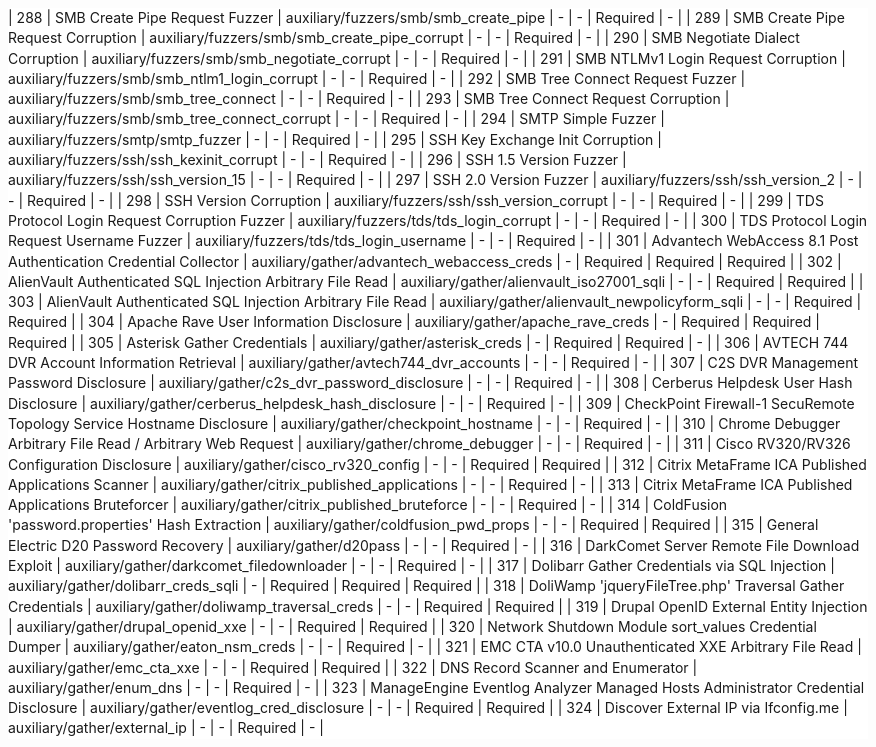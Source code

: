 | 288 | SMB Create Pipe Request Fuzzer | auxiliary/fuzzers/smb/smb_create_pipe | - | - | Required | - |
| 289 | SMB Create Pipe Request Corruption | auxiliary/fuzzers/smb/smb_create_pipe_corrupt | - | - | Required | - |
| 290 | SMB Negotiate Dialect Corruption | auxiliary/fuzzers/smb/smb_negotiate_corrupt | - | - | Required | - |
| 291 | SMB NTLMv1 Login Request Corruption | auxiliary/fuzzers/smb/smb_ntlm1_login_corrupt | - | - | Required | - |
| 292 | SMB Tree Connect Request Fuzzer | auxiliary/fuzzers/smb/smb_tree_connect | - | - | Required | - |
| 293 | SMB Tree Connect Request Corruption | auxiliary/fuzzers/smb/smb_tree_connect_corrupt | - | - | Required | - |
| 294 | SMTP Simple Fuzzer | auxiliary/fuzzers/smtp/smtp_fuzzer | - | - | Required | - |
| 295 | SSH Key Exchange Init Corruption | auxiliary/fuzzers/ssh/ssh_kexinit_corrupt | - | - | Required | - |
| 296 | SSH 1.5 Version Fuzzer | auxiliary/fuzzers/ssh/ssh_version_15 | - | - | Required | - |
| 297 | SSH 2.0 Version Fuzzer | auxiliary/fuzzers/ssh/ssh_version_2 | - | - | Required | - |
| 298 | SSH Version Corruption | auxiliary/fuzzers/ssh/ssh_version_corrupt | - | - | Required | - |
| 299 | TDS Protocol Login Request Corruption Fuzzer | auxiliary/fuzzers/tds/tds_login_corrupt | - | - | Required | - |
| 300 | TDS Protocol Login Request Username Fuzzer | auxiliary/fuzzers/tds/tds_login_username | - | - | Required | - |
| 301 | Advantech WebAccess 8.1 Post Authentication Credential Collector | auxiliary/gather/advantech_webaccess_creds | - | Required | Required | Required |
| 302 | AlienVault Authenticated SQL Injection Arbitrary File Read | auxiliary/gather/alienvault_iso27001_sqli | - | - | Required | Required |
| 303 | AlienVault Authenticated SQL Injection Arbitrary File Read | auxiliary/gather/alienvault_newpolicyform_sqli | - | - | Required | Required |
| 304 | Apache Rave User Information Disclosure | auxiliary/gather/apache_rave_creds | - | Required | Required | Required |
| 305 | Asterisk Gather Credentials | auxiliary/gather/asterisk_creds | - | Required | Required | - |
| 306 | AVTECH 744 DVR Account Information Retrieval | auxiliary/gather/avtech744_dvr_accounts | - | - | Required | - |
| 307 | C2S DVR Management Password Disclosure | auxiliary/gather/c2s_dvr_password_disclosure | - | - | Required | - |
| 308 | Cerberus Helpdesk User Hash Disclosure | auxiliary/gather/cerberus_helpdesk_hash_disclosure | - | - | Required | - |
| 309 | CheckPoint Firewall-1 SecuRemote Topology Service Hostname Disclosure | auxiliary/gather/checkpoint_hostname | - | - | Required | - |
| 310 | Chrome Debugger Arbitrary File Read / Arbitrary Web Request | auxiliary/gather/chrome_debugger | - | - | Required | - |
| 311 | Cisco RV320/RV326 Configuration Disclosure | auxiliary/gather/cisco_rv320_config | - | - | Required | Required |
| 312 | Citrix MetaFrame ICA Published Applications Scanner | auxiliary/gather/citrix_published_applications | - | - | Required | - |
| 313 | Citrix MetaFrame ICA Published Applications Bruteforcer | auxiliary/gather/citrix_published_bruteforce | - | - | Required | - |
| 314 | ColdFusion 'password.properties' Hash Extraction | auxiliary/gather/coldfusion_pwd_props | - | - | Required | Required |
| 315 | General Electric D20 Password Recovery | auxiliary/gather/d20pass | - | - | Required | - |
| 316 | DarkComet Server Remote File Download Exploit | auxiliary/gather/darkcomet_filedownloader | - | - | Required | - |
| 317 | Dolibarr Gather Credentials via SQL Injection | auxiliary/gather/dolibarr_creds_sqli | - | Required | Required | Required |
| 318 | DoliWamp 'jqueryFileTree.php' Traversal Gather Credentials | auxiliary/gather/doliwamp_traversal_creds | - | - | Required | Required |
| 319 | Drupal OpenID External Entity Injection | auxiliary/gather/drupal_openid_xxe | - | - | Required | Required |
| 320 | Network Shutdown Module sort_values Credential Dumper | auxiliary/gather/eaton_nsm_creds | - | - | Required | - |
| 321 | EMC CTA v10.0 Unauthenticated XXE Arbitrary File Read | auxiliary/gather/emc_cta_xxe | - | - | Required | Required |
| 322 | DNS Record Scanner and Enumerator | auxiliary/gather/enum_dns | - | - | Required | - |
| 323 | ManageEngine Eventlog Analyzer Managed Hosts Administrator Credential Disclosure | auxiliary/gather/eventlog_cred_disclosure | - | - | Required | Required |
| 324 | Discover External IP via Ifconfig.me | auxiliary/gather/external_ip | - | - | Required | - |